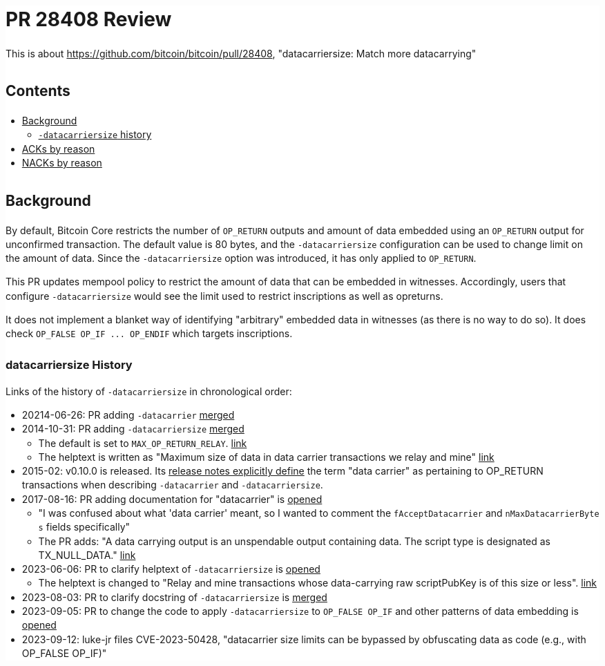 # PR 28408 Review

This is about https://github.com/bitcoin/bitcoin/pull/28408, "datacarriersize: Match more datacarrying"

## Contents
- [Background](#Background)
  - [`-datacarriersize` history](#datacarriersize-History)
- [ACKs by reason](#ACKs-by-reason)
- [NACKs by reason](#NACKs-by-reason)

## Background

By default, Bitcoin Core restricts the number of `OP_RETURN` outputs and amount of data embedded
using an `OP_RETURN` output for unconfirmed transaction. The default value is 80 bytes, and the
`-datacarriersize` configuration can be used to change limit on the amount of data. Since the
`-datacarriersize` option was introduced, it has only applied to `OP_RETURN`.

This PR updates mempool policy to restrict the amount of data that can be embedded in witnesses.
Accordingly, users that configure `-datacarriersize` would see the limit used to restrict
inscriptions as well as opreturns.

It does not implement a blanket way of identifying "arbitrary" embedded data in witnesses (as there
is no way to do so). It does check `OP_FALSE OP_IF ... OP_ENDIF` which targets inscriptions.

### datacarriersize History

Links of the history of `-datacarriersize` in chronological order:
- 20214-06-26: PR adding `-datacarrier` [merged](https://github.com/bitcoin/bitcoin/pull/3715)
- 2014-10-31: PR adding `-datacarriersize` [merged](https://github.com/bitcoin/bitcoin/pull/5077)
  - The default is set to `MAX_OP_RETURN_RELAY`. [link](https://github.com/bitcoin/bitcoin/pull/5077/files#diff-a1732fc4dc1526b294a41db3f2d3d5e863ec76e68ee3f73449618551f7a469ebR18)
  - The helptext is written as "Maximum size of data in data carrier transactions we relay and mine" [link](https://github.com/bitcoin/bitcoin/pull/5077/files#diff-b1e19192258d83199d8adaa5ac31f067af98f63554bfdd679bd8e8073815e69dR349)
- 2015-02: v0.10.0 is released. Its [release notes explicitly define](https://github.com/bitcoin/bitcoin/blob/master/doc/release-notes/release-notes-0.10.0.md#mining-and-relay-policy-enhancements) the term "data carrier" as pertaining to OP_RETURN transactions when describing `-datacarrier` and `-datacarriersize`.
- 2017-08-16: PR adding documentation for "datacarrier" is [opened](https://github.com/bitcoin/bitcoin/pull/11058)
  - "I was confused about what 'data carrier' meant, so I wanted to comment the `fAcceptDatacarrier` and `nMaxDatacarrierBytes` fields specifically"
  - The PR adds: "A data carrying output is an unspendable output containing data. The script type is designated as TX_NULL_DATA." [link](https://github.com/bitcoin/bitcoin/pull/11058/files#diff-4c44c096ea0d1ded9679ea69831cdd3879cb50c5cb829b20c740d96e17f53c8eR37-R38)
- 2023-06-06: PR to clarify helptext of `-datacarriersize` is [opened](https://github.com/bitcoin/bitcoin/pull/27832)
  - The helptext is changed to "Relay and mine transactions whose data-carrying raw scriptPubKey is of this size or less". [link](https://github.com/bitcoin/bitcoin/pull/27832/files#diff-b1e19192258d83199d8adaa5ac31f067af98f63554bfdd679bd8e8073815e69dR591)
- 2023-08-03: PR to clarify docstring of `-datacarriersize` is [merged](https://github.com/bitcoin/bitcoin/pull/27832)
- 2023-09-05: PR to change the code to apply `-datacarriersize` to `OP_FALSE OP_IF` and other patterns of data embedding is [opened](https://github.com/bitcoin/bitcoin/pull/28408)
- 2023-09-12: luke-jr files CVE-2023-50428, "datacarrier size limits can be bypassed by obfuscating data as code (e.g., with OP_FALSE OP_IF)"
